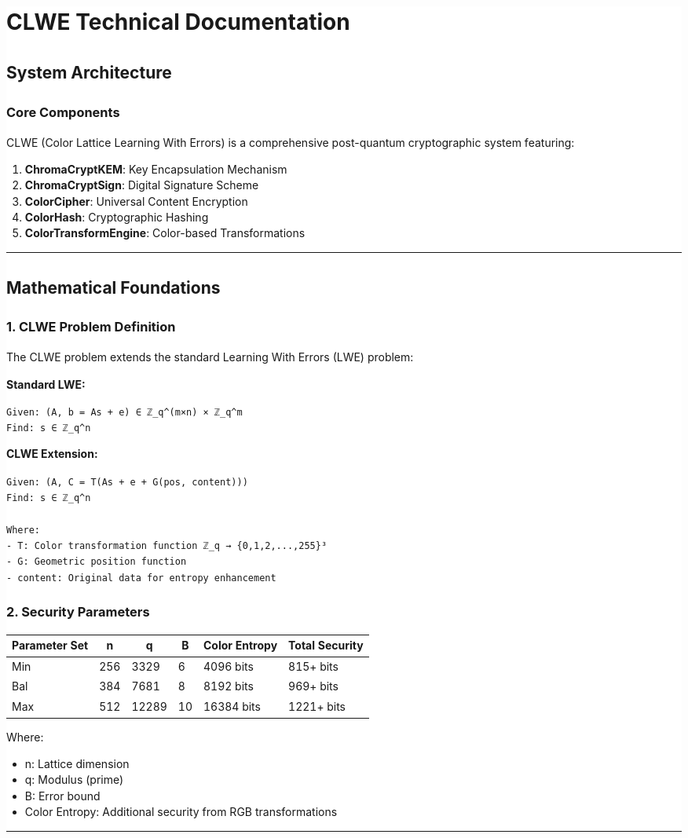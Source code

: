 # CLWE Technical Documentation

## System Architecture

### Core Components

CLWE (Color Lattice Learning With Errors) is a comprehensive post-quantum cryptographic system featuring:

1. **ChromaCryptKEM**: Key Encapsulation Mechanism
2. **ChromaCryptSign**: Digital Signature Scheme
3. **ColorCipher**: Universal Content Encryption
4. **ColorHash**: Cryptographic Hashing
5. **ColorTransformEngine**: Color-based Transformations

---

## Mathematical Foundations

### 1. CLWE Problem Definition

The CLWE problem extends the standard Learning With Errors (LWE) problem:

**Standard LWE:**
```
Given: (A, b = As + e) ∈ ℤ_q^(m×n) × ℤ_q^m
Find: s ∈ ℤ_q^n
```

**CLWE Extension:**
```
Given: (A, C = T(As + e + G(pos, content)))
Find: s ∈ ℤ_q^n

Where:
- T: Color transformation function ℤ_q → {0,1,2,...,255}³
- G: Geometric position function
- content: Original data for entropy enhancement
```

### 2. Security Parameters

| Parameter Set | n | q | B | Color Entropy | Total Security |
|---------------|---|----|---|---------------|----------------|
| Min | 256 | 3329 | 6 | 4096 bits | 815+ bits |
| Bal | 384 | 7681 | 8 | 8192 bits | 969+ bits |
| Max | 512 | 12289 | 10 | 16384 bits | 1221+ bits |

Where:
- n: Lattice dimension
- q: Modulus (prime)
- B: Error bound
- Color Entropy: Additional security from RGB transformations

---